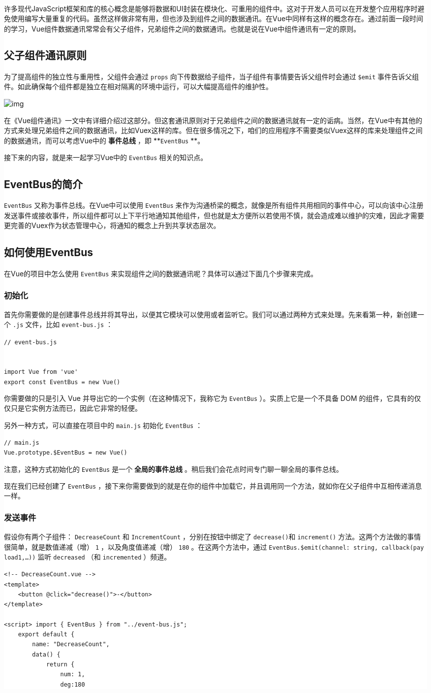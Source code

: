 许多现代JavaScript框架和库的核心概念是能够将数据和UI封装在模块化、可重用的组件中。这对于开发人员可以在开发整个应用程序时避免使用编写大量重复的代码。虽然这样做非常有用，但也涉及到组件之间的数据通讯。在Vue中同样有这样的概念存在。通过前面一段时间的学习，Vue组件数据通讯常常会有父子组件，兄弟组件之间的数据通讯。也就是说在Vue中组件通讯有一定的原则。

## 父子组件通讯原则

为了提高组件的独立性与重用性，父组件会通过 `props` 向下传数据给子组件，当子组件有事情要告诉父组件时会通过 `$emit` 事件告诉父组件。如此确保每个组件都是独立在相对隔离的环境中运行，可以大幅提高组件的维护性。

![img](http://upload-images.jianshu.io/upload_images/13341631-cb2bbed4c7ccb92d.png!web?imageMogr2/auto-orient/strip%7CimageView2/2/w/1240)

在《Vue组件通讯》一文中有详细介绍过这部分。但这套通讯原则对于兄弟组件之间的数据通讯就有一定的诟病。当然，在Vue中有其他的方式来处理兄弟组件之间的数据通讯，比如Vuex这样的库。但在很多情况之下，咱们的应用程序不需要类似Vuex这样的库来处理组件之间的数据通讯，而可以考虑Vue中的 **事件总线** ，即 **`EventBus` **。

接下来的内容，就是来一起学习Vue中的 `EventBus` 相关的知识点。

## EventBus的简介

`EventBus` 又称为事件总线。在Vue中可以使用 `EventBus` 来作为沟通桥梁的概念，就像是所有组件共用相同的事件中心，可以向该中心注册发送事件或接收事件，所以组件都可以上下平行地通知其他组件，但也就是太方便所以若使用不慎，就会造成难以维护的灾难，因此才需要更完善的Vuex作为状态管理中心，将通知的概念上升到共享状态层次。

## 如何使用EventBus

在Vue的项目中怎么使用 `EventBus` 来实现组件之间的数据通讯呢？具体可以通过下面几个步骤来完成。

### 初始化

首先你需要做的是创建事件总线并将其导出，以便其它模块可以使用或者监听它。我们可以通过两种方式来处理。先来看第一种，新创建一个 `.js` 文件，比如 `event-bus.js` ：

```
// event-bus.js


import Vue from 'vue'
export const EventBus = new Vue()
```

你需要做的只是引入 Vue 并导出它的一个实例（在这种情况下，我称它为 `EventBus` ）。实质上它是一个不具备 DOM 的组件，它具有的仅仅只是它实例方法而已，因此它非常的轻便。

另外一种方式，可以直接在项目中的 `main.js` 初始化 `EventBus` ：

```
// main.js
Vue.prototype.$EventBus = new Vue()
```

注意，这种方式初始化的 `EventBus` 是一个 **全局的事件总线** 。稍后我们会花点时间专门聊一聊全局的事件总线。

现在我们已经创建了 `EventBus` ，接下来你需要做到的就是在你的组件中加载它，并且调用同一个方法，就如你在父子组件中互相传递消息一样。

### 发送事件

假设你有两个子组件： `DecreaseCount` 和 `IncrementCount` ，分别在按钮中绑定了 `decrease()`和 `increment()` 方法。这两个方法做的事情很简单，就是数值递减（增） `1` ，以及角度值递减（增） `180` 。在这两个方法中，通过 `EventBus.$emit(channel: string, callback(payload1,…))` 监听 `decreased` （和 `incremented` ）频道。

```
<!-- DecreaseCount.vue -->
<template>
    <button @click="decrease()">-</button>
</template>

<script> import { EventBus } from "../event-bus.js";
    export default {
        name: "DecreaseCount",
        data() {
            return {
                num: 1,
                deg:180
```